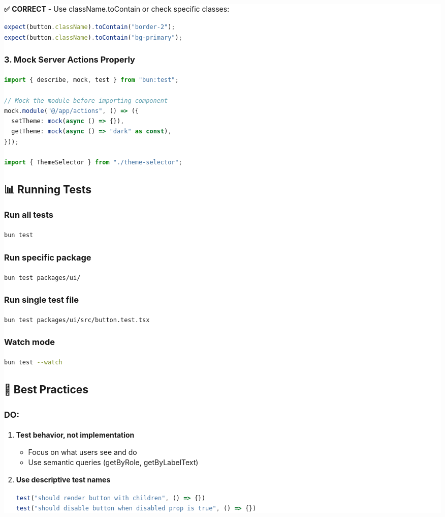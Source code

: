 **✅ CORRECT** - Use className.toContain or check specific classes:
```typescript
expect(button.className).toContain("border-2");
expect(button.className).toContain("bg-primary");
```

### 3. Mock Server Actions Properly

```typescript
import { describe, mock, test } from "bun:test";

// Mock the module before importing component
mock.module("@/app/actions", () => ({
  setTheme: mock(async () => {}),
  getTheme: mock(async () => "dark" as const),
}));

import { ThemeSelector } from "./theme-selector";
```

## 📊 Running Tests

### Run all tests
```bash
bun test
```

### Run specific package
```bash
bun test packages/ui/
```

### Run single test file
```bash
bun test packages/ui/src/button.test.tsx
```

### Watch mode
```bash
bun test --watch
```

## 🎯 Best Practices

### DO:

1. **Test behavior, not implementation**
   - Focus on what users see and do
   - Use semantic queries (getByRole, getByLabelText)

2. **Use descriptive test names**
   ```typescript
   test("should render button with children", () => {})
   test("should disable button when disabled prop is true", () => {})
   ```

